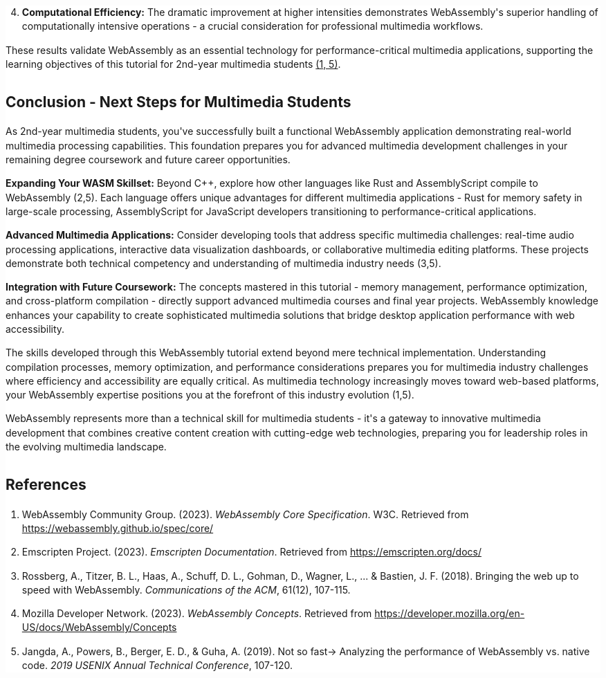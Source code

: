 4. **Computational Efficiency:** The dramatic improvement at higher intensities demonstrates WebAssembly's superior handling of computationally intensive operations - a crucial consideration for professional multimedia workflows.

These results validate WebAssembly as an essential technology for performance-critical multimedia applications, supporting the learning objectives of this tutorial for 2nd-year multimedia students [(1, 5)](#references).

## Conclusion - Next Steps for Multimedia Students

As 2nd-year multimedia students, you've successfully built a functional WebAssembly application demonstrating real-world multimedia processing capabilities. This foundation prepares you for advanced multimedia development challenges in your remaining degree coursework and future career opportunities.

**Expanding Your WASM Skillset:** Beyond C++, explore how other languages like Rust and AssemblyScript compile to WebAssembly (2,5). Each language offers unique advantages for different multimedia applications - Rust for memory safety in large-scale processing, AssemblyScript for JavaScript developers transitioning to performance-critical applications.

**Advanced Multimedia Applications:** Consider developing tools that address specific multimedia challenges: real-time audio processing applications, interactive data visualization dashboards, or collaborative multimedia editing platforms. These projects demonstrate both technical competency and understanding of multimedia industry needs (3,5).

**Integration with Future Coursework:** The concepts mastered in this tutorial - memory management, performance optimization, and cross-platform compilation - directly support advanced multimedia courses and final year projects. WebAssembly knowledge enhances your capability to create sophisticated multimedia solutions that bridge desktop application performance with web accessibility.

The skills developed through this WebAssembly tutorial extend beyond mere technical implementation. Understanding compilation processes, memory optimization, and performance considerations prepares you for multimedia industry challenges where efficiency and accessibility are equally critical. As multimedia technology increasingly moves toward web-based platforms, your WebAssembly expertise positions you at the forefront of this industry evolution (1,5).

WebAssembly represents more than a technical skill for multimedia students - it's a gateway to innovative multimedia development that combines creative content creation with cutting-edge web technologies, preparing you for leadership roles in the evolving multimedia landscape.

## References

1. WebAssembly Community Group. (2023). *WebAssembly Core Specification*. W3C. Retrieved from https://webassembly.github.io/spec/core/

2. Emscripten Project. (2023). *Emscripten Documentation*. Retrieved from https://emscripten.org/docs/

3. Rossberg, A., Titzer, B. L., Haas, A., Schuff, D. L., Gohman, D., Wagner, L., ... & Bastien, J. F. (2018). Bringing the web up to speed with WebAssembly. *Communications of the ACM*, 61(12), 107-115.

4. Mozilla Developer Network. (2023). *WebAssembly Concepts*. Retrieved from https://developer.mozilla.org/en-US/docs/WebAssembly/Concepts

5. Jangda, A., Powers, B., Berger, E. D., & Guha, A. (2019). Not so fast-> Analyzing the performance of WebAssembly vs. native code. *2019 USENIX Annual Technical Conference*, 107-120.